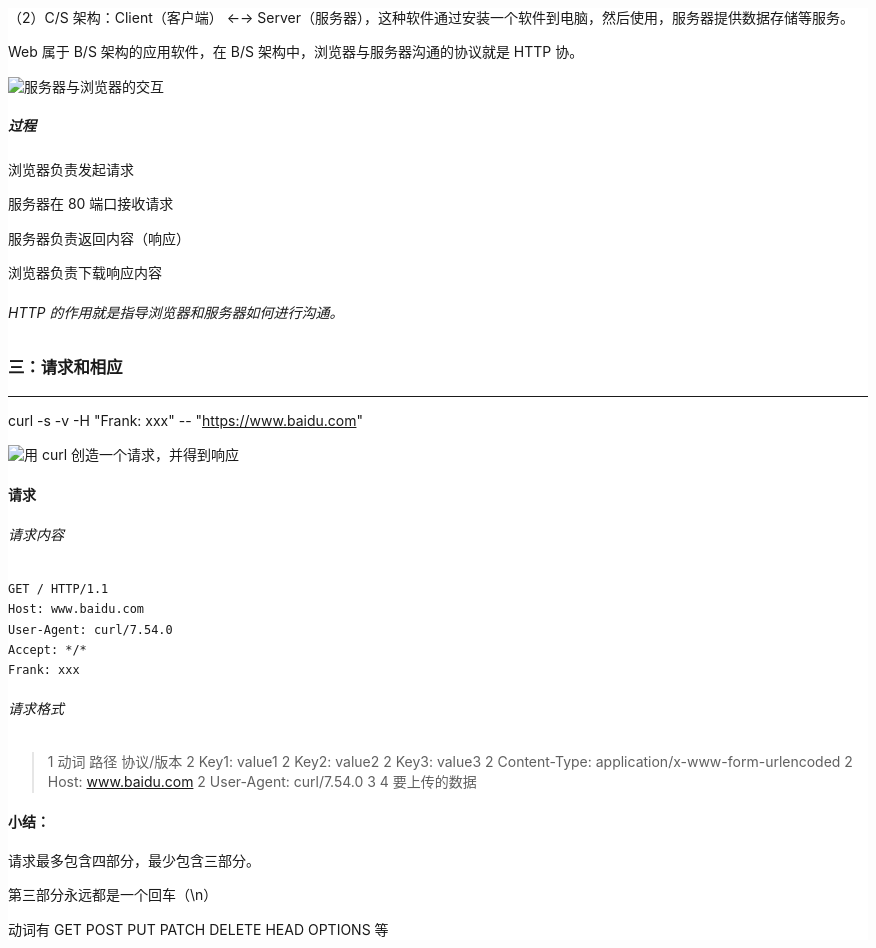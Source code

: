 （2）C/S 架构：Client（客户端） ←→ Server（服务器），这种软件通过安装一个软件到电脑，然后使用，服务器提供数据存储等服务。

Web 属于 B/S 架构的应用软件，在 B/S 架构中，浏览器与服务器沟通的协议就是 HTTP 协。

![服务器与浏览器的交互](https://upload-images.jianshu.io/upload_images/6299738-5a6b43b3308b607e.png?imageMogr2/auto-orient/strip%7CimageView2/2/w/440)

##### 过程

浏览器负责发起请求

服务器在 80 端口接收请求

服务器负责返回内容（响应）

浏览器负责下载响应内容

###### HTTP 的作用就是指导浏览器和服务器如何进行沟通。


### 三：请求和相应

--------------------- 

curl -s -v -H "Frank: xxx" -- "https://www.baidu.com"

![用 curl 创造一个请求，并得到响应](https://upload-images.jianshu.io/upload_images/6299738-5b9c3f3cb57ee883.png?imageMogr2/auto-orient/strip%7CimageView2/2/w/840)

#### 请求

###### 请求内容

    GET / HTTP/1.1
    Host: www.baidu.com
    User-Agent: curl/7.54.0
    Accept: */*
    Frank: xxx


###### 请求格式

> 1 动词 路径 协议/版本
      2 Key1: value1
      2 Key2: value2
      2 Key3: value3
      2 Content-Type: application/x-www-form-urlencoded
      2 Host: www.baidu.com
      2 User-Agent: curl/7.54.0
      3 
      4 要上传的数据

#### 小结：

请求最多包含四部分，最少包含三部分。

第三部分永远都是一个回车（\n）

动词有 GET POST PUT PATCH DELETE HEAD OPTIONS 等

